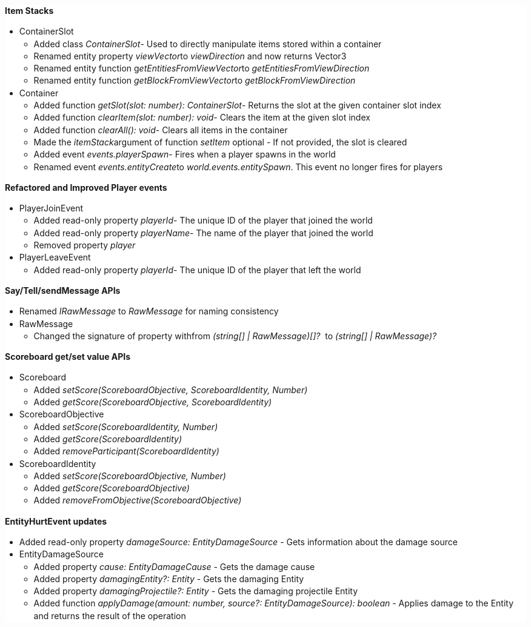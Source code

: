 **Item Stacks**

-   ContainerSlot
    -   Added class *ContainerSlot*- Used to directly manipulate items stored within a container
    -   Renamed entity property *viewVector*to *viewDirection* and now returns Vector3
    -   Renamed entity function g*etEntitiesFromViewVector*to *getEntitiesFromViewDirection*
    -   Renamed entity function *getBlockFromViewVector*to *getBlockFromViewDirection*
-   Container
    -   Added function *getSlot(slot: number): ContainerSlot*- Returns the slot at the given container slot index
    -   Added function *clearItem(slot: number): void*- Clears the item at the given slot index
    -   Added function *clearAll(): void*- Clears all items in the container
    -   Made the *itemStack*argument of function *setItem* optional - If not provided, the slot is cleared
    -   Added event *events.playerSpawn*- Fires when a player spawns in the world
    -   Renamed event *events.entityCreate*to *world.events.entitySpawn*. This event no longer fires for players

**Refactored and Improved Player events**

-   PlayerJoinEvent
    -   Added read-only property *playerId*- The unique ID of the player that joined the world
    -   Added read-only property *playerName*- The name of the player that joined the world
    -   Removed property *player*
-   PlayerLeaveEvent
    -   Added read-only property *playerId*- The unique ID of the player that left the world

**Say/Tell/sendMessage APIs**

-   Renamed *IRawMessage* to *RawMessage* for naming consistency
-   RawMessage
    -   Changed the signature of property withfrom *(string\[\] \| RawMessage)\[\]?*  to *(string\[\] \| RawMessage)?*

**Scoreboard get/set value APIs**

-   Scoreboard
    -   Added *setScore(ScoreboardObjective, ScoreboardIdentity, Number)*
    -   Added *getScore(ScoreboardObjective, ScoreboardIdentity)*
-   ScoreboardObjective
    -   Added *setScore(ScoreboardIdentity, Number)*
    -   Added *getScore(ScoreboardIdentity)*
    -   Added *removeParticipant(ScoreboardIdentity)*
-   ScoreboardIdentity
    -   Added *setScore(ScoreboardObjective, Number)*
    -   Added *getScore(ScoreboardObjective)*
    -   Added *removeFromObjective(ScoreboardObjective)*

**EntityHurtEvent updates**

-   Added read-only property *damageSource: EntityDamageSource* - Gets information about the damage source
-   EntityDamageSource
    -   Added property *cause: EntityDamageCause* - Gets the damage cause
    -   Added property *damagingEntity?: Entity* - Gets the damaging Entity
    -   Added property *damagingProjectile?: Entity* - Gets the damaging projectile Entity
    -   Added function *applyDamage(amount: number, source?: EntityDamageSource): boolean* - Applies damage to the Entity and returns the result of the operation
